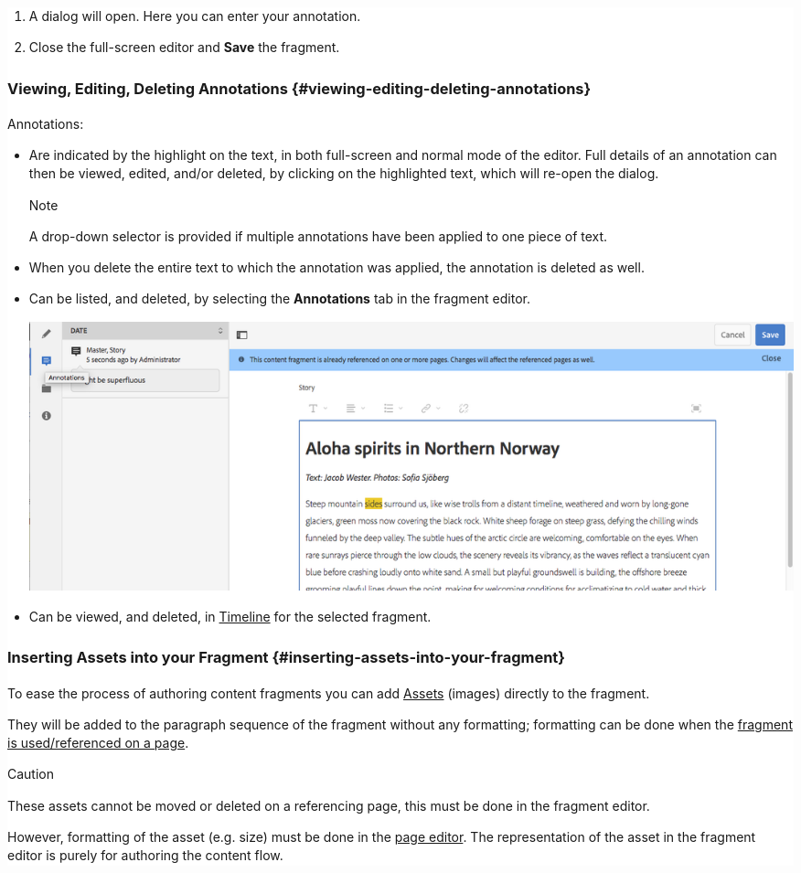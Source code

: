 1. A dialog will open. Here you can enter your annotation.

1. Close the full-screen editor and **Save** the fragment.

### Viewing, Editing, Deleting Annotations {#viewing-editing-deleting-annotations}

Annotations:

* Are indicated by the highlight on the text, in both full-screen and normal mode of the editor. Full details of an annotation can then be viewed, edited, and/or deleted, by clicking on the highlighted text, which will re-open the dialog.

  >[!NOTE]
  >
  >A drop-down selector is provided if multiple annotations have been applied to one piece of text.

* When you delete the entire text to which the annotation was applied, the annotation is deleted as well.

* Can be listed, and deleted, by selecting the **Annotations** tab in the fragment editor.

  ![cfm-6420-25](assets/cfm-6420-25.png)

* Can be viewed, and deleted, in [Timeline](/help/assets/content-fragments-managing.md#timeline-for-content-fragments) for the selected fragment.

### Inserting Assets into your Fragment {#inserting-assets-into-your-fragment}

To ease the process of authoring content fragments you can add [Assets](/help/assets/managing-assets-touch-ui.md) (images) directly to the fragment.

They will be added to the paragraph sequence of the fragment without any formatting; formatting can be done when the [fragment is used/referenced on a page](/help/sites-authoring/content-fragments.md).

>[!CAUTION]
>
>These assets cannot be moved or deleted on a referencing page, this must be done in the fragment editor.
>
>However, formatting of the asset (e.g. size) must be done in the [page editor](/help/sites-authoring/content-fragments.md). The representation of the asset in the fragment editor is purely for authoring the content flow.

